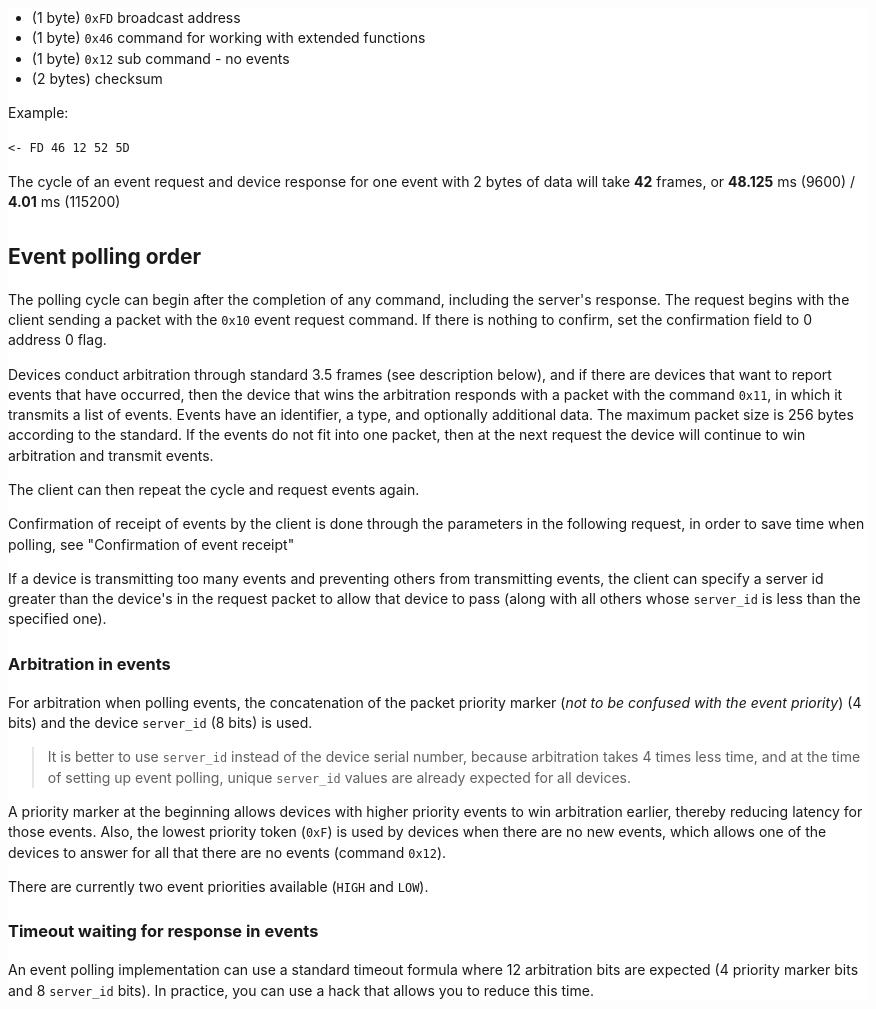- (1 byte) `0xFD` broadcast address
- (1 byte) `0x46` command for working with extended functions
- (1 byte) `0x12` sub command - no events
- (2 bytes) checksum

Example:

`<- FD 46 12 52 5D`

The cycle of an event request and device response for one event with 2 bytes of data will take **42** frames, or **48.125** ms (9600) / **4.01** ms (115200)

## Event polling order

The polling cycle can begin after the completion of any command, including the server's response. The request begins with the client sending a packet with the `0x10` event request command. If there is nothing to confirm, set the confirmation field to 0 address 0 flag.

Devices conduct arbitration through standard 3.5 frames (see description below), and if there are devices that want to report events that have occurred, then the device that wins the arbitration responds with a packet with the command `0x11`, in which it transmits a list of events. Events have an identifier, a type, and optionally additional data. The maximum packet size is 256 bytes according to the standard. If the events do not fit into one packet, then at the next request the device will continue to win arbitration and transmit events.

The client can then repeat the cycle and request events again.

Confirmation of receipt of events by the client is done through the parameters in the following request, in order to save time when polling, see "Confirmation of event receipt"

If a device is transmitting too many events and preventing others from transmitting events, the client can specify a server id greater than the device's in the request packet to allow that device to pass (along with all others whose `server_id` is less than the specified one).

### Arbitration in events

For arbitration when polling events, the concatenation of the packet priority marker (_not to be confused with the event priority_) (4 bits) and the device `server_id` (8 bits) is used.

> It is better to use `server_id` instead of the device serial number, because arbitration takes 4 times less time, and at the time of setting up event polling, unique `server_id` values are already expected for all devices.

A priority marker at the beginning allows devices with higher priority events to win arbitration earlier, thereby reducing latency for those events. Also, the lowest priority token (`0xF`) is used by devices when there are no new events, which allows one of the devices to answer for all that there are no events (command `0x12`).

There are currently two event priorities available (`HIGH` and `LOW`).

### Timeout waiting for response in events

An event polling implementation can use a standard timeout formula where 12 arbitration bits are expected (4 priority marker bits and 8 `server_id` bits). In practice, you can use a hack that allows you to reduce this time.
